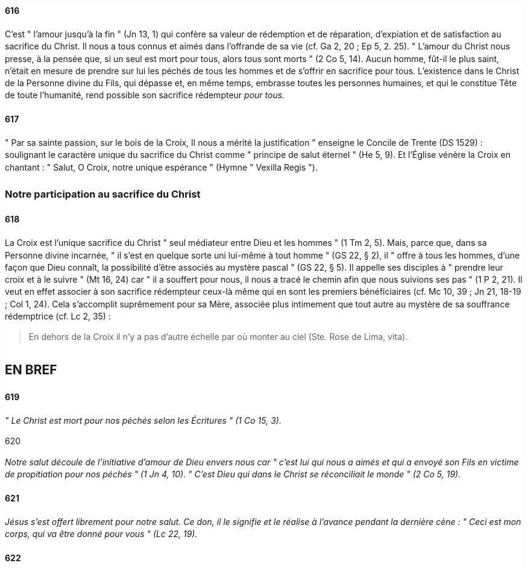 #### 616

C’est " l’amour jusqu’à la fin " (Jn 13, 1) qui confère sa valeur de rédemption et de réparation, d’expiation et de satisfaction au sacrifice du Christ. Il nous a tous connus et aimés dans l’offrande de sa vie (cf. Ga 2, 20 ; Ep 5, 2. 25). " L’amour du Christ nous presse, à la pensée que, si un seul est mort pour tous, alors tous sont morts " (2 Co 5, 14). Aucun homme, fût-il le plus saint, n’était en mesure de prendre sur lui les péchés de tous les hommes et de s’offrir en sacrifice pour tous. L’existence dans le Christ de la Personne divine du Fils, qui dépasse et, en même temps, embrasse toutes les personnes humaines, et qui le constitue Tête de toute l’humanité, rend possible son sacrifice rédempteur _pour tous._

#### 617

" Par sa sainte passion, sur le bois de la Croix, Il nous a mérité la justification " enseigne le Concile de Trente (DS 1529) : soulignant le caractère unique du sacrifice du Christ comme " principe de salut éternel " (He 5, 9). Et l’Église vénère la Croix en chantant : " Salut, O Croix, notre unique espérance " (Hymne " Vexilla Regis ").

### Notre participation au sacrifice du Christ

#### 618

La Croix est l’unique sacrifice du Christ " seul médiateur entre Dieu et les hommes " (1 Tm 2, 5). Mais, parce que, dans sa Personne divine incarnée, " il s’est en quelque sorte uni lui-même à tout homme " (GS 22, § 2), il " offre à tous les hommes, d’une façon que Dieu connaît, la possibilité d’être associés au mystère pascal " (GS 22, § 5). Il appelle ses disciples à " prendre leur croix et à le suivre " (Mt 16, 24) car " il a souffert pour nous, il nous a tracé le chemin afin que nous suivions ses pas " (1 P 2, 21). Il veut en effet associer à son sacrifice rédempteur ceux-là même qui en sont les premiers bénéficiaires (cf. Mc 10, 39 ; Jn 21, 18-19 ; Col 1, 24). Cela s’accomplit suprêmement pour sa Mère, associée plus intimement que tout autre au mystère de sa souffrance rédemptrice (cf. Lc 2, 35) :

> En dehors de la Croix il n’y a pas d’autre échelle par où monter au ciel (Ste. Rose de Lima, vita).

## EN BREF

#### 619

_" Le Christ est mort pour nos péchés selon les Écritures " (1 Co 15, 3)._

620

_Notre salut découle de l’initiative d’amour de Dieu envers nous car " c’est lui qui nous a aimés et qui a envoyé son Fils en victime de propitiation pour nos péchés " (1 Jn 4, 10). " C’est Dieu qui dans le Christ se réconciliait le monde " (2 Co 5, 19)._

#### 621

_Jésus s’est offert librement pour notre salut. Ce don, il le signifie et le réalise à l’avance pendant la dernière cène : " Ceci est mon corps, qui va être donné pour vous " (Lc 22, 19)._

#### 622
